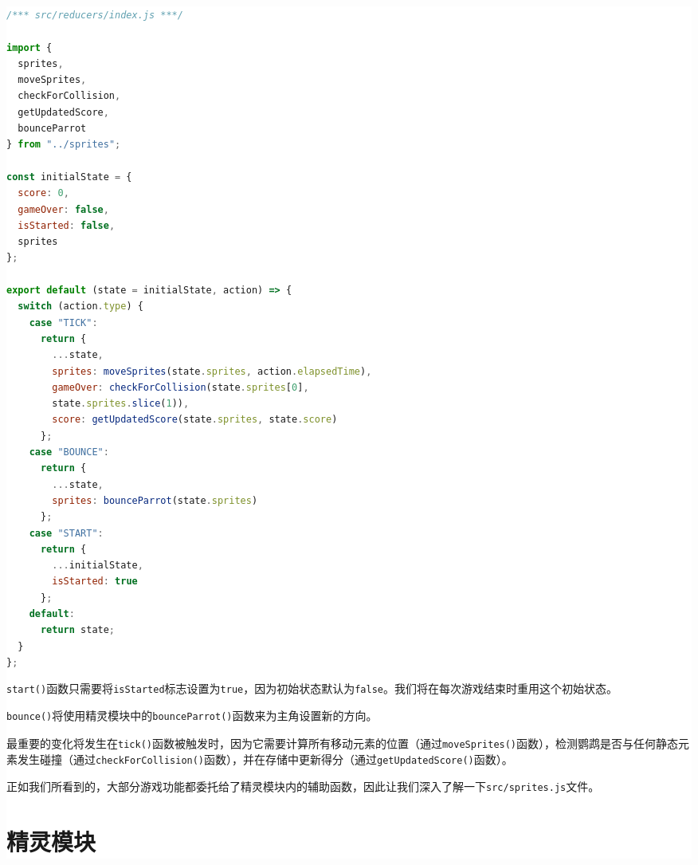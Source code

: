```jsx
/*** src/reducers/index.js ***/

import {
  sprites,
  moveSprites,
  checkForCollision,
  getUpdatedScore,
  bounceParrot
} from "../sprites";

const initialState = {
  score: 0,
  gameOver: false,
  isStarted: false,
  sprites
};

export default (state = initialState, action) => {
  switch (action.type) {
    case "TICK":
      return {
        ...state,
        sprites: moveSprites(state.sprites, action.elapsedTime),
        gameOver: checkForCollision(state.sprites[0], 
        state.sprites.slice(1)),
        score: getUpdatedScore(state.sprites, state.score)
      };
    case "BOUNCE":
      return {
        ...state,
        sprites: bounceParrot(state.sprites)
      };
    case "START":
      return {
        ...initialState,
        isStarted: true
      };
    default:
      return state;
  }
};
```

`start()`函数只需要将`isStarted`标志设置为`true`，因为初始状态默认为`false`。我们将在每次游戏结束时重用这个初始状态。

`bounce()`将使用精灵模块中的`bounceParrot()`函数来为主角设置新的方向。

最重要的变化将发生在`tick()`函数被触发时，因为它需要计算所有移动元素的位置（通过`moveSprites()`函数），检测鹦鹉是否与任何静态元素发生碰撞（通过`checkForCollision()`函数），并在存储中更新得分（通过`getUpdatedScore()`函数）。

正如我们所看到的，大部分游戏功能都委托给了精灵模块内的辅助函数，因此让我们深入了解一下`src/sprites.js`文件。

# 精灵模块
